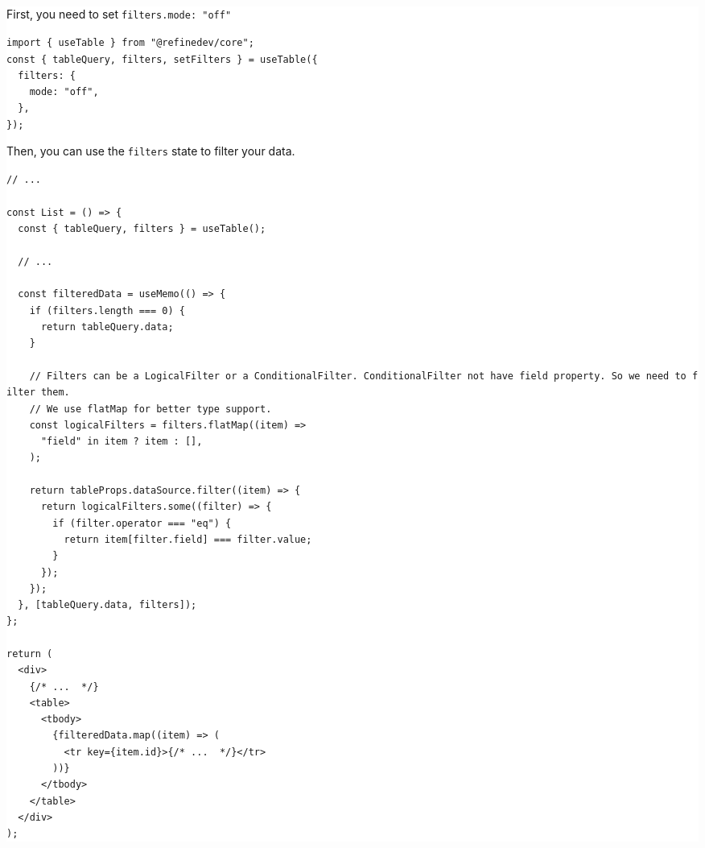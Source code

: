First, you need to set `filters.mode: "off"`

```tsx
import { useTable } from "@refinedev/core";
const { tableQuery, filters, setFilters } = useTable({
  filters: {
    mode: "off",
  },
});
```

Then, you can use the `filters` state to filter your data.

```tsx
// ...

const List = () => {
  const { tableQuery, filters } = useTable();

  // ...

  const filteredData = useMemo(() => {
    if (filters.length === 0) {
      return tableQuery.data;
    }

    // Filters can be a LogicalFilter or a ConditionalFilter. ConditionalFilter not have field property. So we need to filter them.
    // We use flatMap for better type support.
    const logicalFilters = filters.flatMap((item) =>
      "field" in item ? item : [],
    );

    return tableProps.dataSource.filter((item) => {
      return logicalFilters.some((filter) => {
        if (filter.operator === "eq") {
          return item[filter.field] === filter.value;
        }
      });
    });
  }, [tableQuery.data, filters]);
};

return (
  <div>
    {/* ...  */}
    <table>
      <tbody>
        {filteredData.map((item) => (
          <tr key={item.id}>{/* ...  */}</tr>
        ))}
      </tbody>
    </table>
  </div>
);
```


[usequery]: https://react-query.tanstack.com/reference/useQuery
[baserecord]: /docs/core/interface-references#baserecord
[crudsorting]: /docs/core/interface-references#crudsorting
[crudfilters]: /docs/core/interface-references#crudfilters
[httperror]: /docs/core/interface-references#httperror
[Refine swl]: /docs/core/refine-component#syncwithlocation
[syncwithlocationparams]: /docs/core/interface-references#syncwithlocationparams
[notification-provider]: /docs/notification/notification-provider